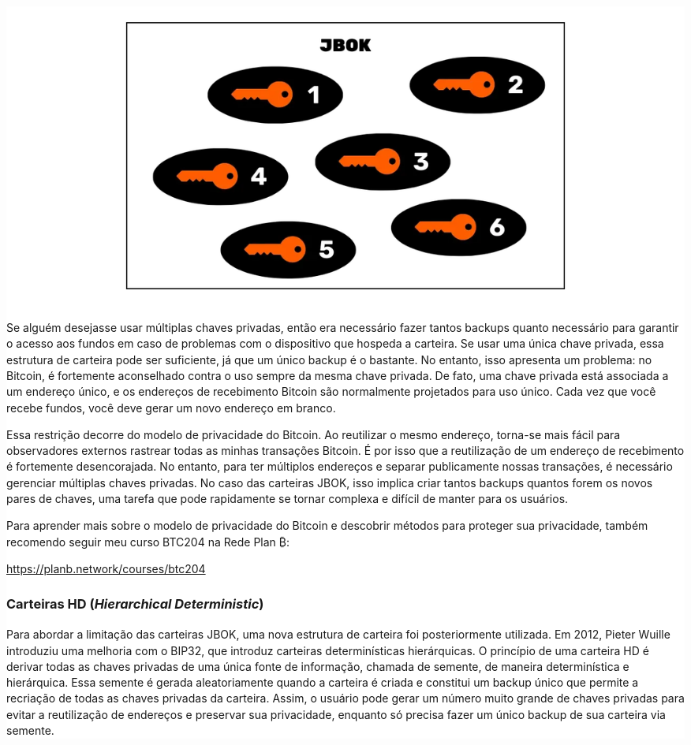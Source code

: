 ![CYP201](assets/fr/033.webp)

Se alguém desejasse usar múltiplas chaves privadas, então era necessário fazer tantos backups quanto necessário para garantir o acesso aos fundos em caso de problemas com o dispositivo que hospeda a carteira. Se usar uma única chave privada, essa estrutura de carteira pode ser suficiente, já que um único backup é o bastante. No entanto, isso apresenta um problema: no Bitcoin, é fortemente aconselhado contra o uso sempre da mesma chave privada. De fato, uma chave privada está associada a um endereço único, e os endereços de recebimento Bitcoin são normalmente projetados para uso único. Cada vez que você recebe fundos, você deve gerar um novo endereço em branco.

Essa restrição decorre do modelo de privacidade do Bitcoin. Ao reutilizar o mesmo endereço, torna-se mais fácil para observadores externos rastrear todas as minhas transações Bitcoin. É por isso que a reutilização de um endereço de recebimento é fortemente desencorajada. No entanto, para ter múltiplos endereços e separar publicamente nossas transações, é necessário gerenciar múltiplas chaves privadas. No caso das carteiras JBOK, isso implica criar tantos backups quantos forem os novos pares de chaves, uma tarefa que pode rapidamente se tornar complexa e difícil de manter para os usuários.

Para aprender mais sobre o modelo de privacidade do Bitcoin e descobrir métodos para proteger sua privacidade, também recomendo seguir meu curso BTC204 na Rede Plan ₿:

https://planb.network/courses/btc204

### Carteiras HD (_Hierarchical Deterministic_)

Para abordar a limitação das carteiras JBOK, uma nova estrutura de carteira foi posteriormente utilizada. Em 2012, Pieter Wuille introduziu uma melhoria com o BIP32, que introduz carteiras determinísticas hierárquicas. O princípio de uma carteira HD é derivar todas as chaves privadas de uma única fonte de informação, chamada de semente, de maneira determinística e hierárquica. Essa semente é gerada aleatoriamente quando a carteira é criada e constitui um backup único que permite a recriação de todas as chaves privadas da carteira. Assim, o usuário pode gerar um número muito grande de chaves privadas para evitar a reutilização de endereços e preservar sua privacidade, enquanto só precisa fazer um único backup de sua carteira via semente.